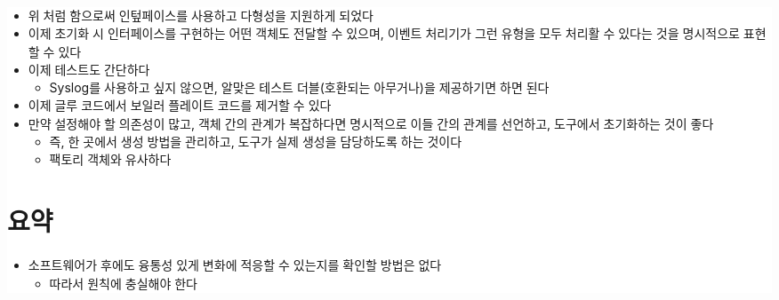 - 위 처럼 함으로써 인텊페이스를 사용하고 다형성을 지원하게 되었다
- 이제 초기화 시 인터페이스를 구현하는 어떤 객체도 전달할 수 있으며, 이벤트 처리기가 그런 유형을 모두 처리활 수 있다는 것을 명시적으로 표현할 수 있다
- 이제 테스트도 간단하다
    - Syslog를 사용하고 싶지 않으면, 알맞은 테스트 더블(호환되는 아무거나)을 제공하기면 하면 된다
- 이제 글루 코드에서 보일러 플레이트 코드를 제거할 수 있다
- 만약 설정해야 할 의존성이 많고, 객체 간의 관계가 복잡하다면 명시적으로 이들 간의 관계를 선언하고, 도구에서 초기화하는 것이 좋다
    - 즉, 한 곳에서 생성 방법을 관리하고, 도구가 실제 생성을 담당하도록 하는 것이다
    - 팩토리 객체와 유사하다

# 요약

- 소프트웨어가 후에도 융통성 있게 변화에 적응할 수 있는지를 확인할 방법은 없다
    - 따라서 원칙에 충실해야 한다 
